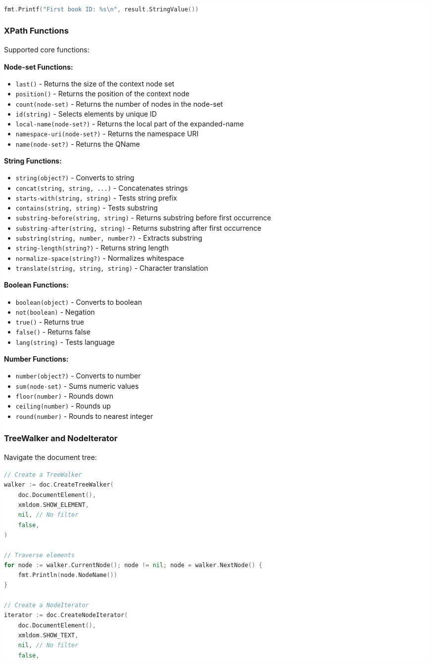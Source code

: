 ```go
fmt.Printf("First book ID: %s\n", result.StringValue())
```

### XPath Functions

Supported core functions:

**Node-set Functions:**
- `last()` - Returns the size of the context node set
- `position()` - Returns the position of the context node
- `count(node-set)` - Returns the number of nodes in the node-set
- `id(string)` - Selects elements by unique ID
- `local-name(node-set?)` - Returns the local part of the expanded-name
- `namespace-uri(node-set?)` - Returns the namespace URI
- `name(node-set?)` - Returns the QName

**String Functions:**
- `string(object?)` - Converts to string
- `concat(string, string, ...)` - Concatenates strings
- `starts-with(string, string)` - Tests string prefix
- `contains(string, string)` - Tests substring
- `substring-before(string, string)` - Returns substring before first occurrence
- `substring-after(string, string)` - Returns substring after first occurrence
- `substring(string, number, number?)` - Extracts substring
- `string-length(string?)` - Returns string length
- `normalize-space(string?)` - Normalizes whitespace
- `translate(string, string, string)` - Character translation

**Boolean Functions:**
- `boolean(object)` - Converts to boolean
- `not(boolean)` - Negation
- `true()` - Returns true
- `false()` - Returns false
- `lang(string)` - Tests language

**Number Functions:**
- `number(object?)` - Converts to number
- `sum(node-set)` - Sums numeric values
- `floor(number)` - Rounds down
- `ceiling(number)` - Rounds up
- `round(number)` - Rounds to nearest integer

### TreeWalker and NodeIterator

Navigate the document tree:

```go
// Create a TreeWalker
walker := doc.CreateTreeWalker(
    doc.DocumentElement(),
    xmldom.SHOW_ELEMENT,
    nil, // No filter
    false,
)

// Traverse elements
for node := walker.CurrentNode(); node != nil; node = walker.NextNode() {
    fmt.Println(node.NodeName())
}

// Create a NodeIterator
iterator := doc.CreateNodeIterator(
    doc.DocumentElement(),
    xmldom.SHOW_TEXT,
    nil, // No filter
    false,
```